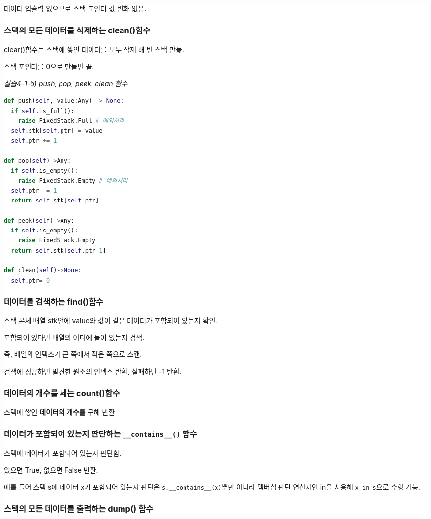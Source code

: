 데이터 입출력 없으므로 스택 포인터 값 변화 없음.

### 스택의 모든 데이터를 삭제하는 clean()함수

clear()함수는 스택에 쌓인 데이터를 모두 삭제 해 빈 스택 만듦.

스택 포인터를 0으로 만들면 끝.

*실습4-1-b) push, pop, peek, clean 함수*

```python
def push(self, value:Any) -> None:
  if self.is_full():
    raise FixedStack.Full # 예외처리
  self.stk[self.ptr] = value
  self.ptr += 1

def pop(self)->Any:
  if self.is_empty():
    raise FixedStack.Empty # 예외처리
  self.ptr -= 1
  return self.stk[self.ptr]

def peek(self)->Any:
  if self.is_empty():
    raise FixedStack.Empty
  return self.stk[self.ptr-1]

def clean(self)->None:
  self.ptr= 0
```

### 데이터를 검색하는 find()함수

스택 본체 배열 stk안에 value와 값이 같은 데이터가 포함되어 있는지 확인.

포함되어 있다면 배열의 어디에 들어 있는지 검색.

즉, 배열의 인덱스가 큰 쪽에서 작은 쪽으로 스캔.

검색에 성공하면 발견한 원소의 인덱스 반환, 실패하면 -1 반환.

### 데이터의 개수를 세는 count()함수

스택에 쌓인 **데이터의 개수**를 구해 반환

### 데이터가 포함되어 있는지 판단하는 `__contains__()` 함수

스택에 데이터가 포함되어 있는지 판단함.

있으면 True, 없으면 False 반환.

예를 들어 스택 s에 데이터 x가 포함되어 있는지 판단은 `s.__contains__(x)`뿐만 아니라 멤버십 판단 연산자인 in을 사용해 `x in s`으로 수행 가능.

### 스택의 모든 데이터를 출력하는 dump() 함수
